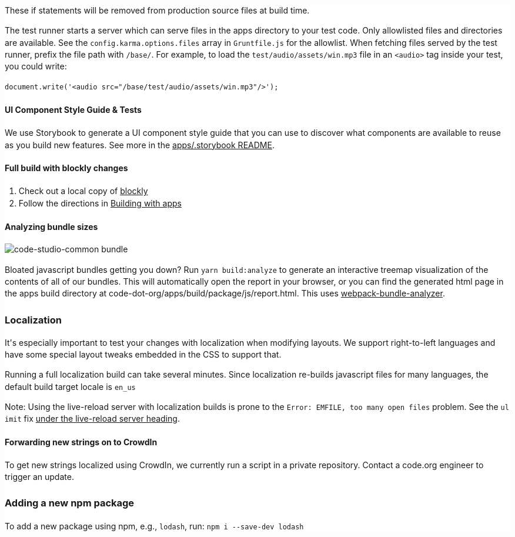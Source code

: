 These if statements will be removed from production source files at build time.

The test runner starts a server which can serve files in the apps directory to
your test code. Only allowlisted files and directories are available. See the
`config.karma.options.files` array in `Gruntfile.js` for the allowlist. When
fetching files served by the test runner, prefix the file path with
`/base/`. For example, to load the `test/audio/assets/win.mp3` file in an
`<audio>` tag inside your test, you could write:

```
document.write('<audio src="/base/test/audio/assets/win.mp3"/>');
```

#### UI Component Style Guide & Tests

We use Storybook to generate a UI component style guide that you can use
to discover what components are available to reuse as you build new
features. See more in the [apps/.storybook README](./.storybook/README.md).

#### Full build with blockly changes

1. Check out a local copy of [blockly](https://github.com/code-dot-org/blockly/)
1. Follow the directions in [Building with apps](https://github.com/code-dot-org/blockly#building-with-apps)

#### Analyzing bundle sizes

![code-studio-common bundle](https://user-images.githubusercontent.com/1070243/44691985-abe8dc80-aa15-11e8-95a3-0835ca3529df.png)

Bloated javascript bundles getting you down? Run `yarn build:analyze` to generate an interactive treemap visualization of the contents of all of our bundles. This will automatically open the report in your browser, or you can find the generated html page in the apps build directory at code-dot-org/apps/build/package/js/report.html. This uses [webpack-bundle-analyzer](https://github.com/webpack-contrib/webpack-bundle-analyzer).

### Localization

It's especially important to test your changes with localization when modifying layouts. We support
right-to-left languages and have some special layout tweaks embedded in the CSS to support that.

Running a full localization build can take several minutes. Since localization re-builds javascript files for many languages, the default build target locale is `en_us`

Note: Using the live-reload server with localization builds is prone to the `Error: EMFILE, too many open files` problem. See the `ulimit` fix [under the live-reload server heading](#running-with-live-reload-server).

#### Forwarding new strings on to CrowdIn

To get new strings localized using CrowdIn, we currently run a script in a private repository. Contact a code.org engineer to trigger an update.

### Adding a new npm package

To add a new package using npm, e.g., `lodash`, run: `npm i --save-dev lodash`
